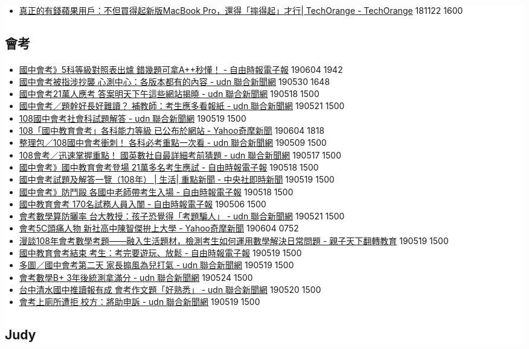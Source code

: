 - [真正的有錢蘋果用戶：不但買得起新版MacBook Pro，還得「摔得起」才行| TechOrange - TechOrange](https://buzzorange.com/techorange/2018/11/22/macbook-pro-repair-fees-high/ "真正的有錢蘋果用戶：不但買得起新版MacBook Pro，還得「摔得起」才行| TechOrange - TechOrange") 181122 1600

## 會考


- [國中會考》5科等級對照表出爐 錯幾題可拿A++秒懂！ - 自由時報電子報](https://news.ltn.com.tw/news/life/breakingnews/2812140 "國中會考》5科等級對照表出爐 錯幾題可拿A++秒懂！ - 自由時報電子報") 190604 1942
- [國中會考被指涉抄襲 心測中心：各版本都有的內容 - udn 聯合新聞網](https://udn.com/news/story/7266/3843565 "國中會考被指涉抄襲 心測中心：各版本都有的內容 - udn 聯合新聞網") 190530 1648
- [國中會考21萬人應考 答案明天下午這些網站揭曉 - udn 聯合新聞網](https://udn.com/news/story/7266/3820937 "國中會考21萬人應考 答案明天下午這些網站揭曉 - udn 聯合新聞網") 190518 1500
- [國中會考／題幹好長好難讀？ 補教師：考生應多看報紙 - udn 聯合新聞網](https://udn.com/news/story/7266/3826531 "國中會考／題幹好長好難讀？ 補教師：考生應多看報紙 - udn 聯合新聞網") 190521 1500
- [108國中會考社會科試題解答 - udn 聯合新聞網](https://udn.com/news/story/7266/3821798 "108國中會考社會科試題解答 - udn 聯合新聞網") 190519 1500
- [108「國中教育會考」各科能力等級 已公布於網站 - Yahoo奇摩新聞](https://tw.news.yahoo.com/108-%E5%9C%8B%E4%B8%AD%E6%95%99%E8%82%B2%E6%9C%83%E8%80%83-%E5%90%84%E7%A7%91%E8%83%BD%E5%8A%9B%E7%AD%89%E7%B4%9A-%E5%B7%B2%E5%85%AC%E5%B8%83%E6%96%BC%E7%B6%B2%E7%AB%99-101843300.html "108「國中教育會考」各科能力等級 已公布於網站 - Yahoo奇摩新聞") 190604 1818
- [整理包／108國中會考衝刺！ 各科必考重點一次看 - udn 聯合新聞網](https://udn.com/news/story/12998/3782974 "整理包／108國中會考衝刺！ 各科必考重點一次看 - udn 聯合新聞網") 190509 1500
- [108會考／迅速掌握重點！ 國英數社自最詳細考前猜題 - udn 聯合新聞網](https://udn.com/news/story/12998/3809273 "108會考／迅速掌握重點！ 國英數社自最詳細考前猜題 - udn 聯合新聞網") 190517 1500
- [國中會考》國中教育會考登場 21萬多名考生應試 - 自由時報電子報](https://news.ltn.com.tw/news/life/breakingnews/2794179 "國中會考》國中教育會考登場 21萬多名考生應試 - 自由時報電子報") 190518 1500
- [國中會考試題及解答一覽（108年） | 生活| 重點新聞 - 中央社即時新聞](https://www.cna.com.tw/news/firstnews/201905195003.aspx "國中會考試題及解答一覽（108年） | 生活| 重點新聞 - 中央社即時新聞") 190519 1500
- [國中會考》防鬥毆 各國中老師帶考生入場 - 自由時報電子報](https://news.ltn.com.tw/news/life/breakingnews/2794181 "國中會考》防鬥毆 各國中老師帶考生入場 - 自由時報電子報") 190518 1500
- [國中教育會考 170名試務人員入闈 - 自由時報電子報](https://news.ltn.com.tw/news/life/breakingnews/2781118 "國中教育會考 170名試務人員入闈 - 自由時報電子報") 190506 1500
- [會考數學算防曬率 台大教授：孩子恐覺得「考題騙人」 - udn 聯合新聞網](https://udn.com/news/story/7266/3824825 "會考數學算防曬率 台大教授：孩子恐覺得「考題騙人」 - udn 聯合新聞網") 190521 1500
- [會考5C頭痛人物 新社高中陳智傑拚上大學 - Yahoo奇摩新聞](https://tw.news.yahoo.com/%E6%9C%83%E8%80%835c%E9%A0%AD%E7%97%9B%E4%BA%BA%E7%89%A9-%E6%96%B0%E7%A4%BE%E9%AB%98%E4%B8%AD%E9%99%B3%E6%99%BA%E5%82%91%E6%8B%9A%E4%B8%8A%E5%A4%A7%E5%AD%B8-235224991.html "會考5C頭痛人物 新社高中陳智傑拚上大學 - Yahoo奇摩新聞") 190604 0752
- [漫談108年會考數學考題——融入生活題材，檢測考生如何運用數學解決日常問題 - 親子天下翻轉教育](https://flipedu.parenting.com.tw/article/5397 "漫談108年會考數學考題——融入生活題材，檢測考生如何運用數學解決日常問題 - 親子天下翻轉教育") 190519 1500
- [國中教育會考結束 考生：考完要遊玩、放鬆 - 自由時報電子報](https://news.ltn.com.tw/news/life/breakingnews/2795173 "國中教育會考結束 考生：考完要遊玩、放鬆 - 自由時報電子報") 190519 1500
- [多圖／國中會考第二天 家長搧風為兒打氣 - udn 聯合新聞網](https://udn.com/news/story/7266/3821498 "多圖／國中會考第二天 家長搧風為兒打氣 - udn 聯合新聞網") 190519 1500
- [會考數學B+ 3年後統測拿滿分 - udn 聯合新聞網](https://udn.com/news/story/11322/3832967 "會考數學B+ 3年後統測拿滿分 - udn 聯合新聞網") 190524 1500
- [台中清水國中推讀報有成 會考作文題「好熟悉」 - udn 聯合新聞網](https://udn.com/news/story/7266/3823908 "台中清水國中推讀報有成 會考作文題「好熟悉」 - udn 聯合新聞網") 190520 1500
- [會考上廁所遭拒 校方：將助申訴 - udn 聯合新聞網](https://udn.com/news/story/11322/3822582 "會考上廁所遭拒 校方：將助申訴 - udn 聯合新聞網") 190519 1500

## Judy
